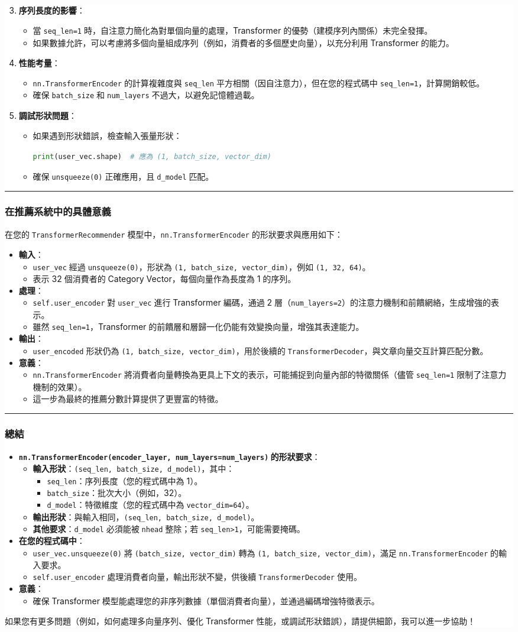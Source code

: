 3. **序列長度的影響**：
    - 當 `seq_len=1` 時，自注意力簡化為對單個向量的處理，Transformer 的優勢（建模序列內關係）未完全發揮。
    - 如果數據允許，可以考慮將多個向量組成序列（例如，消費者的多個歷史向量），以充分利用 Transformer 的能力。

4. **性能考量**：
    - `nn.TransformerEncoder` 的計算複雜度與 `seq_len` 平方相關（因自注意力），但在您的程式碼中 `seq_len=1`，計算開銷較低。
    - 確保 `batch_size` 和 `num_layers` 不過大，以避免記憶體過載。

5. **調試形狀問題**：
    - 如果遇到形狀錯誤，檢查輸入張量形狀：
      ```python
      print(user_vec.shape)  # 應為 (1, batch_size, vector_dim)
      ```
    - 確保 `unsqueeze(0)` 正確應用，且 `d_model` 匹配。

---

### 在推薦系統中的具體意義

在您的 `TransformerRecommender` 模型中，`nn.TransformerEncoder` 的形狀要求與應用如下：
- **輸入**：
    - `user_vec` 經過 `unsqueeze(0)`，形狀為 `(1, batch_size, vector_dim)`，例如 `(1, 32, 64)`。
    - 表示 32 個消費者的 Category Vector，每個向量作為長度為 1 的序列。
- **處理**：
    - `self.user_encoder` 對 `user_vec` 進行 Transformer 編碼，通過 2 層（`num_layers=2`）的注意力機制和前饋網絡，生成增強的表示。
    - 雖然 `seq_len=1`，Transformer 的前饋層和層歸一化仍能有效變換向量，增強其表達能力。
- **輸出**：
    - `user_encoded` 形狀仍為 `(1, batch_size, vector_dim)`，用於後續的 `TransformerDecoder`，與文章向量交互計算匹配分數。
- **意義**：
    - `nn.TransformerEncoder` 將消費者向量轉換為更具上下文的表示，可能捕捉到向量內部的特徵關係（儘管 `seq_len=1` 限制了注意力機制的效果）。
    - 這一步為最終的推薦分數計算提供了更豐富的特徵。

---

### 總結

- **`nn.TransformerEncoder(encoder_layer, num_layers=num_layers)` 的形狀要求**：
    - **輸入形狀**：`(seq_len, batch_size, d_model)`，其中：
        - `seq_len`：序列長度（您的程式碼中為 1）。
        - `batch_size`：批次大小（例如，32）。
        - `d_model`：特徵維度（您的程式碼中為 `vector_dim=64`）。
    - **輸出形狀**：與輸入相同，`(seq_len, batch_size, d_model)`。
    - **其他要求**：`d_model` 必須能被 `nhead` 整除；若 `seq_len>1`，可能需要掩碼。
- **在您的程式碼中**：
    - `user_vec.unsqueeze(0)` 將 `(batch_size, vector_dim)` 轉為 `(1, batch_size, vector_dim)`，滿足 `nn.TransformerEncoder` 的輸入要求。
    - `self.user_encoder` 處理消費者向量，輸出形狀不變，供後續 `TransformerDecoder` 使用。
- **意義**：
    - 確保 Transformer 模型能處理您的非序列數據（單個消費者向量），並通過編碼增強特徵表示。

如果您有更多問題（例如，如何處理多向量序列、優化 Transformer 性能，或調試形狀錯誤），請提供細節，我可以進一步協助！